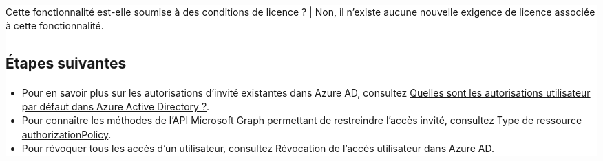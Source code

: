 Cette fonctionnalité est-elle soumise à des conditions de licence ? | Non, il n’existe aucune nouvelle exigence de licence associée à cette fonctionnalité.

## <a name="next-steps"></a>Étapes suivantes

- Pour en savoir plus sur les autorisations d’invité existantes dans Azure AD, consultez [Quelles sont les autorisations utilisateur par défaut dans Azure Active Directory ?](../fundamentals/users-default-permissions.md).
- Pour connaître les méthodes de l’API Microsoft Graph permettant de restreindre l’accès invité, consultez [Type de ressource authorizationPolicy](/graph/api/resources/authorizationpolicy).
- Pour révoquer tous les accès d’un utilisateur, consultez [Révocation de l’accès utilisateur dans Azure AD](users-revoke-access.md).
